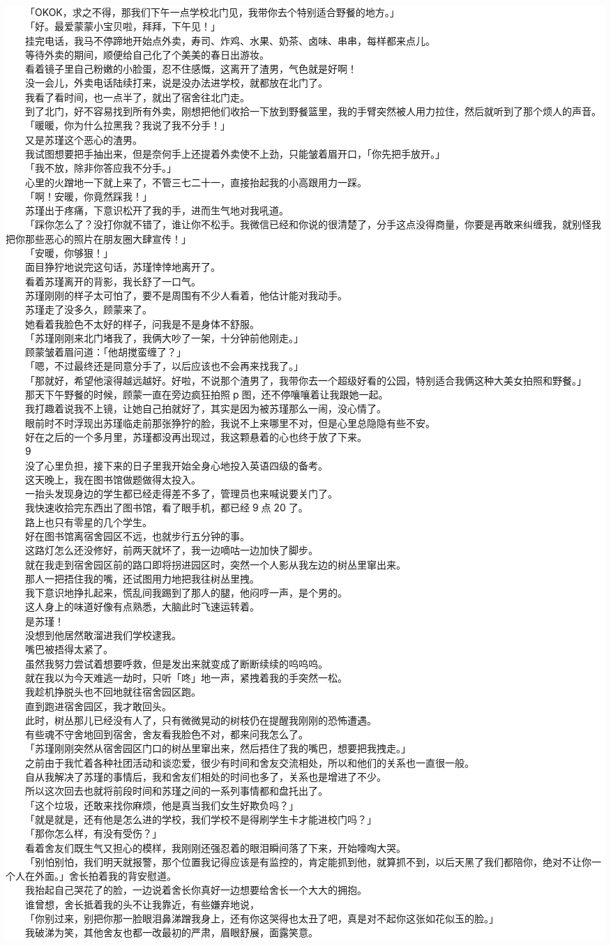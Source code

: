 &emsp;&emsp;「OKOK，求之不得，那我们下午一点学校北门见，我带你去个特别适合野餐的地方。」  
&emsp;&emsp;「好。最爱蒙蒙小宝贝啦，拜拜，下午见！」  
&emsp;&emsp;挂完电话，我马不停蹄地开始点外卖，寿司、炸鸡、水果、奶茶、卤味、串串，每样都来点儿。  
&emsp;&emsp;等待外卖的期间，顺便给自己化了个美美的春日出游妆。  
&emsp;&emsp;看着镜子里自己粉嫩的小脸蛋，忍不住感慨，这离开了渣男，气色就是好啊！  
&emsp;&emsp;没一会儿，外卖电话陆续打来，说是没办法进学校，就都放在北门了。  
&emsp;&emsp;我看了看时间，也一点半了，就出了宿舍往北门走。  
&emsp;&emsp;到了北门，好不容易找到所有外卖，刚想把他们收拾一下放到野餐篮里，我的手臂突然被人用力拉住，然后就听到了那个烦人的声音。  
&emsp;&emsp;「暖暖，你为什么拉黑我？我说了我不分手！」  
&emsp;&emsp;又是苏瑾这个恶心的渣男。  
&emsp;&emsp;我试图想要把手抽出来，但是奈何手上还提着外卖使不上劲，只能皱着眉开口，「你先把手放开。」  
&emsp;&emsp;「我不放，除非你答应我不分手。」  
&emsp;&emsp;心里的火蹭地一下就上来了，不管三七二十一，直接抬起我的小高跟用力一踩。  
&emsp;&emsp;「啊！安暖，你竟然踩我！」  
&emsp;&emsp;苏瑾出于疼痛，下意识松开了我的手，进而生气地对我吼道。  
&emsp;&emsp;「踩你怎么了？没打你就不错了，谁让你不松手。我微信已经和你说的很清楚了，分手这点没得商量，你要是再敢来纠缠我，就别怪我把你那些恶心的照片在朋友圈大肆宣传！」  
&emsp;&emsp;「安暖，你够狠！」  
&emsp;&emsp;面目狰狞地说完这句话，苏瑾悻悻地离开了。  
&emsp;&emsp;看着苏瑾离开的背影，我长舒了一口气。  
&emsp;&emsp;苏瑾刚刚的样子太可怕了，要不是周围有不少人看着，他估计能对我动手。  
&emsp;&emsp;苏瑾走了没多久，顾蒙来了。  
&emsp;&emsp;她看着我脸色不太好的样子，问我是不是身体不舒服。  
&emsp;&emsp;「苏瑾刚刚来北门堵我了，我俩大吵了一架，十分钟前他刚走。」  
&emsp;&emsp;顾蒙皱着眉问道：「他胡搅蛮缠了？」  
&emsp;&emsp;「嗯，不过最终还是同意分手了，以后应该也不会再来找我了。」  
&emsp;&emsp;「那就好，希望他滚得越远越好。好啦，不说那个渣男了，我带你去一个超级好看的公园，特别适合我俩这种大美女拍照和野餐。」  
&emsp;&emsp;那天下午野餐的时候，顾蒙一直在旁边疯狂拍照 p 图，还不停嚷嚷着让我跟她一起。  
&emsp;&emsp;我打趣着说我不上镜，让她自己拍就好了，其实是因为被苏瑾那么一闹，没心情了。  
&emsp;&emsp;眼前时不时浮现出苏瑾临走前那张狰狞的脸，我说不上来哪里不对，但是心里总隐隐有些不安。  
&emsp;&emsp;好在之后的一个多月里，苏瑾都没再出现过，我这颗悬着的心也终于放了下来。  
&emsp;&emsp;9  
&emsp;&emsp;没了心里负担，接下来的日子里我开始全身心地投入英语四级的备考。  
&emsp;&emsp;这天晚上，我在图书馆做题做得太投入。  
&emsp;&emsp;一抬头发现身边的学生都已经走得差不多了，管理员也来喊说要关门了。  
&emsp;&emsp;我快速收拾完东西出了图书馆，看了眼手机，都已经 9 点 20 了。  
&emsp;&emsp;路上也只有零星的几个学生。  
&emsp;&emsp;好在图书馆离宿舍园区不远，也就步行五分钟的事。  
&emsp;&emsp;这路灯怎么还没修好，前两天就坏了，我一边嘀咕一边加快了脚步。  
&emsp;&emsp;就在我走到宿舍园区前的路口即将拐进园区时，突然一个人影从我左边的树丛里窜出来。  
&emsp;&emsp;那人一把捂住我的嘴，还试图用力地把我往树丛里拽。  
&emsp;&emsp;我下意识地挣扎起来，慌乱间我踢到了那人的腿，他闷哼一声，是个男的。  
&emsp;&emsp;这人身上的味道好像有点熟悉，大脑此时飞速运转着。  
&emsp;&emsp;是苏瑾！  
&emsp;&emsp;没想到他居然敢溜进我们学校逮我。  
&emsp;&emsp;嘴巴被捂得太紧了。  
&emsp;&emsp;虽然我努力尝试着想要呼救，但是发出来就变成了断断续续的呜呜呜。  
&emsp;&emsp;就在我以为今天难逃一劫时，只听「咚」地一声，紧拽着我的手突然一松。  
&emsp;&emsp;我趁机挣脱头也不回地就往宿舍园区跑。  
&emsp;&emsp;直到跑进宿舍园区，我才敢回头。  
&emsp;&emsp;此时，树丛那儿已经没有人了，只有微微晃动的树枝仍在提醒我刚刚的恐怖遭遇。  
&emsp;&emsp;有些魂不守舍地回到宿舍，舍友看我脸色不对，都来问我怎么了。  
&emsp;&emsp;「苏瑾刚刚突然从宿舍园区门口的树丛里窜出来，然后捂住了我的嘴巴，想要把我拽走。」  
&emsp;&emsp;之前由于我忙着各种社团活动和谈恋爱，很少有时间和舍友交流相处，所以和他们的关系也一直很一般。  
&emsp;&emsp;自从我解决了苏瑾的事情后，我和舍友们相处的时间也多了，关系也是增进了不少。  
&emsp;&emsp;所以这次回去也就将前段时间和苏瑾之间的一系列事情都和盘托出了。  
&emsp;&emsp;「这个垃圾，还敢来找你麻烦，他是真当我们女生好欺负吗？」  
&emsp;&emsp;「就是就是，还有他是怎么进的学校，我们学校不是得刷学生卡才能进校门吗？」  
&emsp;&emsp;「那你怎么样，有没有受伤？」  
&emsp;&emsp;看着舍友们既生气又担心的模样，我刚刚还强忍着的眼泪瞬间落了下来，开始嚎啕大哭。  
&emsp;&emsp;「别怕别怕，我们明天就报警，那个位置我记得应该是有监控的，肯定能抓到他，就算抓不到，以后天黑了我们都陪你，绝对不让你一个人在外面。」舍长拍着我的背安慰道。  
&emsp;&emsp;我抬起自己哭花了的脸，一边说着舍长你真好一边想要给舍长一个大大的拥抱。  
&emsp;&emsp;谁曾想，舍长抵着我的头不让我靠近，有些嫌弃地说，  
&emsp;&emsp;「你别过来，别把你那一脸眼泪鼻涕蹭我身上，还有你这哭得也太丑了吧，真是对不起你这张如花似玉的脸。」  
&emsp;&emsp;我破涕为笑，其他舍友也都一改最初的严肃，眉眼舒展，面露笑意。  